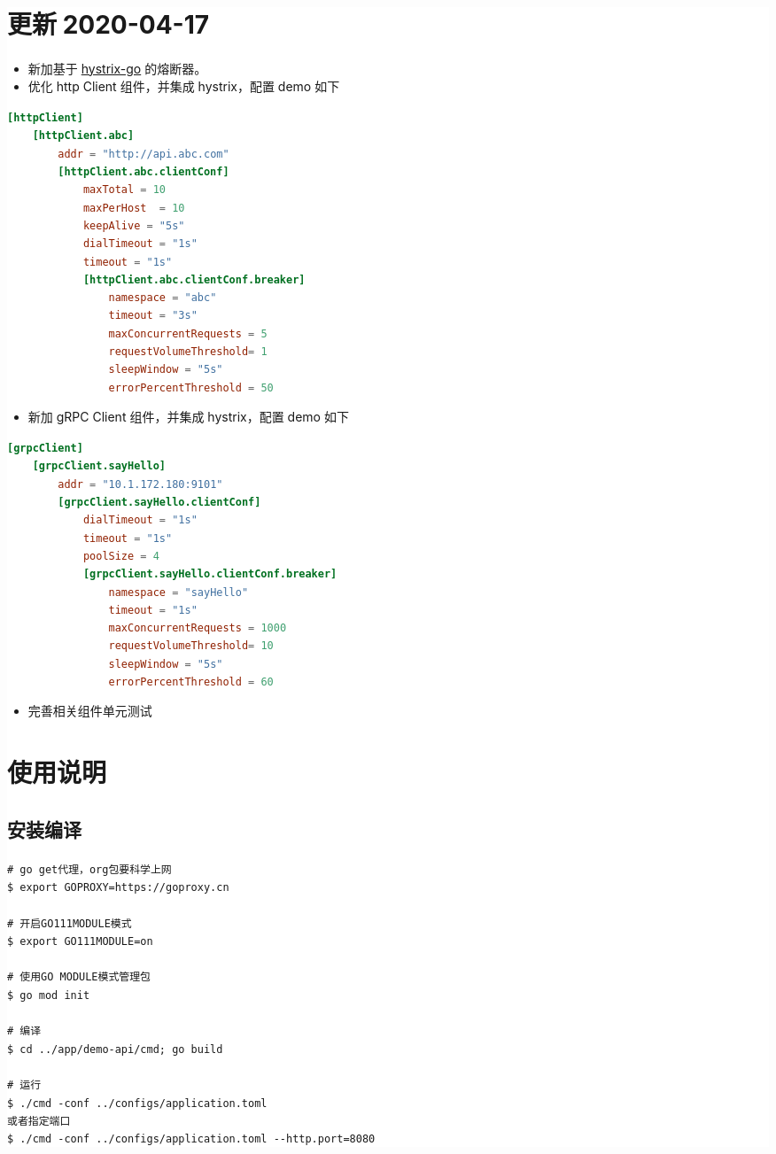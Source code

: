 # 更新 2020-04-17
* 新加基于 [hystrix-go](https://github.com/afex/hystrix-go) 的熔断器。
* 优化 http Client 组件，并集成 hystrix，配置 demo 如下
```toml
[httpClient]
    [httpClient.abc]
        addr = "http://api.abc.com"
        [httpClient.abc.clientConf]
            maxTotal = 10
            maxPerHost  = 10
            keepAlive = "5s"
            dialTimeout = "1s"
            timeout = "1s"
            [httpClient.abc.clientConf.breaker]
                namespace = "abc"
                timeout = "3s"
                maxConcurrentRequests = 5
                requestVolumeThreshold= 1
                sleepWindow = "5s"
                errorPercentThreshold = 50
```
* 新加 gRPC Client 组件，并集成 hystrix，配置 demo 如下
```toml
[grpcClient]
    [grpcClient.sayHello]
        addr = "10.1.172.180:9101"
        [grpcClient.sayHello.clientConf]
            dialTimeout = "1s"
            timeout = "1s"
            poolSize = 4
            [grpcClient.sayHello.clientConf.breaker]
                namespace = "sayHello"
                timeout = "1s"
                maxConcurrentRequests = 1000
                requestVolumeThreshold= 10
                sleepWindow = "5s"
                errorPercentThreshold = 60
```
* 完善相关组件单元测试

# 使用说明

## 安装编译
```$xslt 
# go get代理，org包要科学上网
$ export GOPROXY=https://goproxy.cn

# 开启GO111MODULE模式
$ export GO111MODULE=on

# 使用GO MODULE模式管理包
$ go mod init

# 编译
$ cd ../app/demo-api/cmd; go build

# 运行
$ ./cmd -conf ../configs/application.toml 
或者指定端口
$ ./cmd -conf ../configs/application.toml --http.port=8080
```
